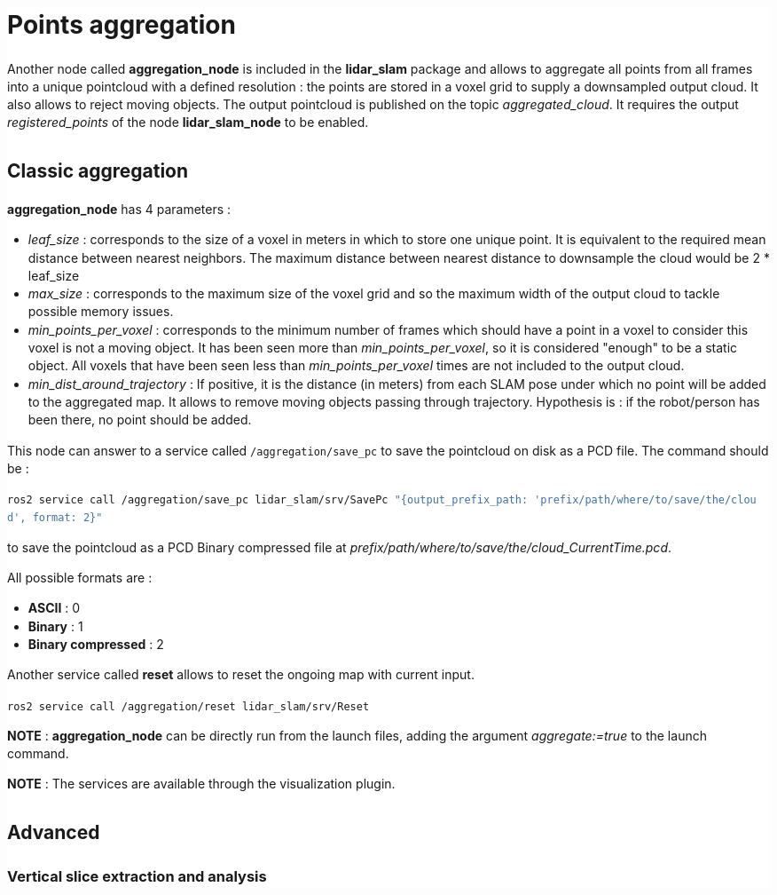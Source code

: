 # Points aggregation

Another node called **aggregation_node** is included in the **lidar_slam** package and allows to aggregate all points from all frames into a unique pointcloud with a defined resolution : the points are stored in a voxel grid to supply a downsampled output cloud. It also allows to reject moving objects. The output pointcloud is published on the topic *aggregated_cloud*. It requires the output *registered_points* of the node **lidar_slam_node** to be enabled.

## Classic aggregation

**aggregation_node** has 4 parameters :

- *leaf_size* : corresponds to the size of a voxel in meters in which to store one unique point. It is equivalent to the required mean distance between nearest neighbors. The maximum distance between nearest distance to downsample the cloud would be 2 * leaf_size
- *max_size* : corresponds to the maximum size of the voxel grid and so the maximum width of the output cloud to tackle possible memory issues.
- *min_points_per_voxel* : corresponds to the minimum number of frames which should have a point in a voxel to consider this voxel is not a moving object. It has been seen more than *min_points_per_voxel*, so it is considered "enough" to be a static object. All voxels that have been seen less than *min_points_per_voxel* times are not included to the output cloud.
- *min_dist_around_trajectory* : If positive, it is the distance (in meters) from each SLAM pose under which no point will be added to the aggregated map. It allows to remove moving objects passing through trajectory. Hypothesis is : if the robot/person has been there, no point should be added.

This node can answer to a service called `/aggregation/save_pc` to save the pointcloud on disk as a PCD file. The command should be :

```bash
ros2 service call /aggregation/save_pc lidar_slam/srv/SavePc "{output_prefix_path: 'prefix/path/where/to/save/the/cloud', format: 2}"
```
to save the pointcloud as a PCD Binary compressed file at *prefix/path/where/to/save/the/cloud_CurrentTime.pcd*.

All possible formats are :
- **ASCII** : 0
- **Binary** : 1
- **Binary compressed** : 2

Another service called **reset** allows to reset the ongoing map with current input.
```bash
ros2 service call /aggregation/reset lidar_slam/srv/Reset
```

**NOTE** : **aggregation_node** can be directly run from the launch files, adding the argument *aggregate:=true* to the launch command.

**NOTE** : The services are available through the visualization plugin.

## Advanced

### Vertical slice extraction and analysis
